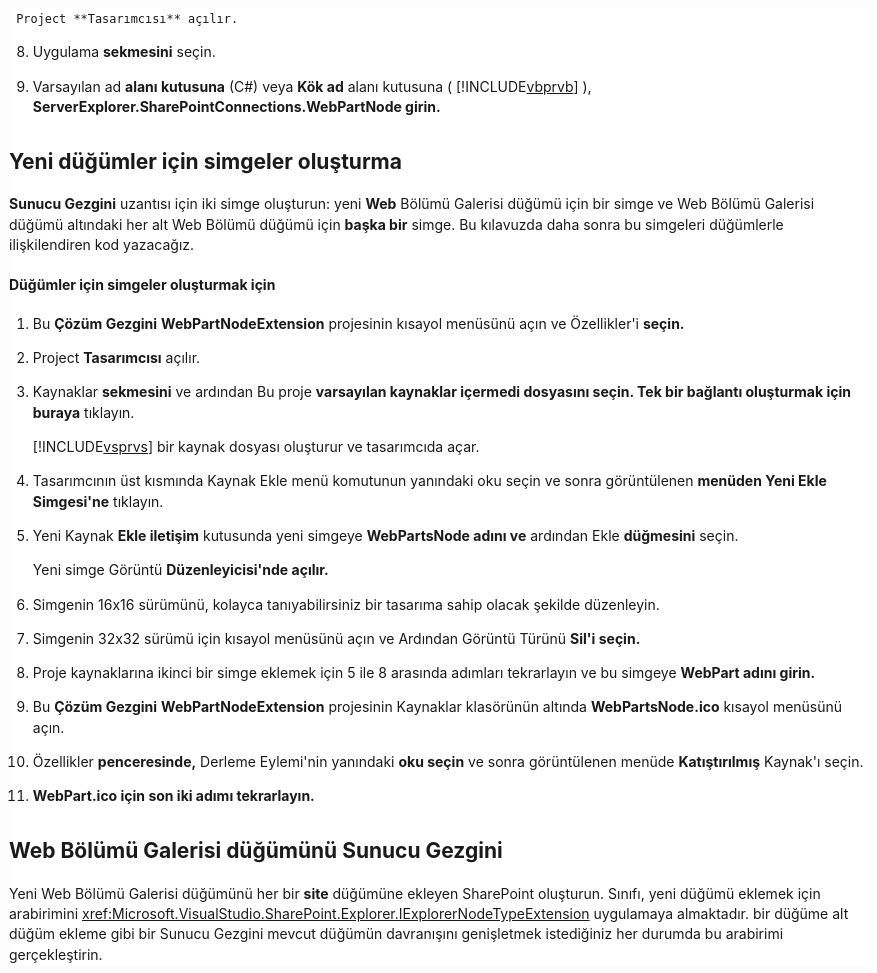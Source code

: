      Project **Tasarımcısı** açılır.

8. Uygulama **sekmesini** seçin.

9. Varsayılan ad **alanı kutusuna** (C#) veya **Kök ad** alanı kutusuna ( [!INCLUDE[vbprvb](../sharepoint/includes/vbprvb-md.md)] ), **ServerExplorer.SharePointConnections.WebPartNode girin.**

## <a name="create-icons-for-the-new-nodes"></a>Yeni düğümler için simgeler oluşturma
 **Sunucu Gezgini** uzantısı için iki simge oluşturun: yeni **Web** Bölümü Galerisi düğümü için bir simge ve Web Bölümü Galerisi düğümü altındaki her alt Web Bölümü düğümü için **başka bir** simge. Bu kılavuzda daha sonra bu simgeleri düğümlerle ilişkilendiren kod yazacağız.

#### <a name="to-create-icons-for-the-nodes"></a>Düğümler için simgeler oluşturmak için

1. Bu **Çözüm Gezgini** **WebPartNodeExtension** projesinin kısayol menüsünü açın ve Özellikler'i **seçin.**

2. Project **Tasarımcısı** açılır.

3. Kaynaklar **sekmesini** ve ardından Bu proje **varsayılan kaynaklar içermedi dosyasını seçin. Tek bir bağlantı oluşturmak için buraya** tıklayın.

     [!INCLUDE[vsprvs](../sharepoint/includes/vsprvs-md.md)] bir kaynak dosyası oluşturur ve tasarımcıda açar.

4. Tasarımcının üst kısmında Kaynak Ekle menü  komutunun yanındaki oku seçin ve sonra görüntülenen **menüden Yeni Ekle Simgesi'ne** tıklayın.

5. Yeni Kaynak **Ekle iletişim** kutusunda yeni simgeye **WebPartsNode adını ve** ardından Ekle **düğmesini** seçin.

     Yeni simge Görüntü **Düzenleyicisi'nde açılır.**

6. Simgenin 16x16 sürümünü, kolayca tanıyabilirsiniz bir tasarıma sahip olacak şekilde düzenleyin.

7. Simgenin 32x32 sürümü için kısayol menüsünü açın ve Ardından Görüntü Türünü **Sil'i seçin.**

8. Proje kaynaklarına ikinci bir simge eklemek için 5 ile 8 arasında adımları tekrarlayın ve bu simgeye **WebPart adını girin.**

9. Bu **Çözüm Gezgini** **WebPartNodeExtension** projesinin Kaynaklar klasörünün altında **WebPartsNode.ico** kısayol menüsünü açın. 

10. Özellikler **penceresinde,** Derleme Eylemi'nin yanındaki **oku seçin** ve sonra görüntülenen menüde **Katıştırılmış** Kaynak'ı seçin.

11. **WebPart.ico için son iki adımı tekrarlayın.**

## <a name="add-the-web-part-gallery-node-to-server-explorer"></a>Web Bölümü Galerisi düğümünü Sunucu Gezgini
 Yeni Web Bölümü Galerisi düğümünü her bir **site** düğümüne ekleyen SharePoint oluşturun. Sınıfı, yeni düğümü eklemek için arabirimini <xref:Microsoft.VisualStudio.SharePoint.Explorer.IExplorerNodeTypeExtension> uygulamaya almaktadır. bir düğüme alt düğüm ekleme gibi bir Sunucu Gezgini mevcut düğümün davranışını genişletmek istediğiniz her durumda bu arabirimi gerçekleştirin.
